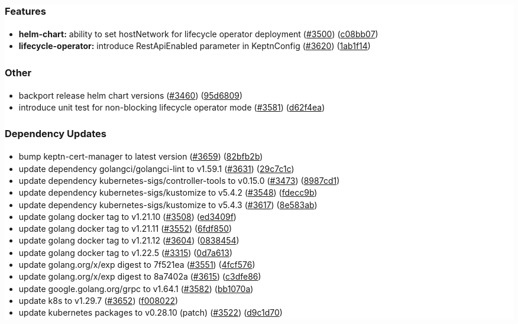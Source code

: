 
### Features

* **helm-chart:** ability to set hostNetwork for lifecycle operator deployment ([#3500](https://github.com/keptn/lifecycle-toolkit/issues/3500)) ([c08bb07](https://github.com/keptn/lifecycle-toolkit/commit/c08bb07f9e59c6488062e76d09ff9dcff4311102))
* **lifecycle-operator:** introduce RestApiEnabled parameter in KeptnConfig ([#3620](https://github.com/keptn/lifecycle-toolkit/issues/3620)) ([1ab1f14](https://github.com/keptn/lifecycle-toolkit/commit/1ab1f14c290b0edbb473c33620a25e5ca706cb74))


### Other

* backport release helm chart versions ([#3460](https://github.com/keptn/lifecycle-toolkit/issues/3460)) ([95d6809](https://github.com/keptn/lifecycle-toolkit/commit/95d6809272eeb2b981b63f3718c4e799fc72b743))
* introduce unit test for non-blocking lifecycle operator mode ([#3581](https://github.com/keptn/lifecycle-toolkit/issues/3581)) ([d62f4ea](https://github.com/keptn/lifecycle-toolkit/commit/d62f4eaea739c97dcd5bcc70d3078bf77af2190e))


### Dependency Updates

* bump keptn-cert-manager to latest version ([#3659](https://github.com/keptn/lifecycle-toolkit/issues/3659)) ([82bfb2b](https://github.com/keptn/lifecycle-toolkit/commit/82bfb2bfd36e61df37f91bf0565762d443a60d45))
* update dependency golangci/golangci-lint to v1.59.1 ([#3631](https://github.com/keptn/lifecycle-toolkit/issues/3631)) ([29c7c1c](https://github.com/keptn/lifecycle-toolkit/commit/29c7c1cdab7ca4d95fd89622fc07f50d557c9e9c))
* update dependency kubernetes-sigs/controller-tools to v0.15.0 ([#3473](https://github.com/keptn/lifecycle-toolkit/issues/3473)) ([8987cd1](https://github.com/keptn/lifecycle-toolkit/commit/8987cd1773ba2e90e941e87caece0020b1100a18))
* update dependency kubernetes-sigs/kustomize to v5.4.2 ([#3548](https://github.com/keptn/lifecycle-toolkit/issues/3548)) ([fdecc9b](https://github.com/keptn/lifecycle-toolkit/commit/fdecc9b44c52a69407310dd85240b355a6b56c6e))
* update dependency kubernetes-sigs/kustomize to v5.4.3 ([#3617](https://github.com/keptn/lifecycle-toolkit/issues/3617)) ([8e583ab](https://github.com/keptn/lifecycle-toolkit/commit/8e583ab22897eb8039c4038d0f85081c0f1a3a79))
* update golang docker tag to v1.21.10 ([#3508](https://github.com/keptn/lifecycle-toolkit/issues/3508)) ([ed3409f](https://github.com/keptn/lifecycle-toolkit/commit/ed3409f1fa0f309e1fb0b1d971ec56e0c8f854bb))
* update golang docker tag to v1.21.11 ([#3552](https://github.com/keptn/lifecycle-toolkit/issues/3552)) ([6fdf850](https://github.com/keptn/lifecycle-toolkit/commit/6fdf8503c179264b1428d13dc00717cb2eb9d589))
* update golang docker tag to v1.21.12 ([#3604](https://github.com/keptn/lifecycle-toolkit/issues/3604)) ([0838454](https://github.com/keptn/lifecycle-toolkit/commit/083845486d2b5a94d75b49afbd1093c68b1d4523))
* update golang docker tag to v1.22.5 ([#3315](https://github.com/keptn/lifecycle-toolkit/issues/3315)) ([0d7a613](https://github.com/keptn/lifecycle-toolkit/commit/0d7a613997697ba4db937f5e6193bc23c6b34551))
* update golang.org/x/exp digest to 7f521ea ([#3551](https://github.com/keptn/lifecycle-toolkit/issues/3551)) ([4fcf576](https://github.com/keptn/lifecycle-toolkit/commit/4fcf576ef59182b883177a4f4be1dff8822b04ac))
* update golang.org/x/exp digest to 8a7402a ([#3615](https://github.com/keptn/lifecycle-toolkit/issues/3615)) ([c3dfe86](https://github.com/keptn/lifecycle-toolkit/commit/c3dfe86c59880f6b88e63b6f9dbf0272c8a6989e))
* update google.golang.org/grpc to v1.64.1 ([#3582](https://github.com/keptn/lifecycle-toolkit/issues/3582)) ([bb1070a](https://github.com/keptn/lifecycle-toolkit/commit/bb1070a760eb364bb8527f40c0206c0ee1bf7847))
* update k8s to v1.29.7 ([#3652](https://github.com/keptn/lifecycle-toolkit/issues/3652)) ([f008022](https://github.com/keptn/lifecycle-toolkit/commit/f0080220d2afa84415f995d80b30433edcf9a9f4))
* update kubernetes packages to v0.28.10 (patch) ([#3522](https://github.com/keptn/lifecycle-toolkit/issues/3522)) ([d9c1d70](https://github.com/keptn/lifecycle-toolkit/commit/d9c1d70eef3170c62b43dc2896df5b8d630af515))